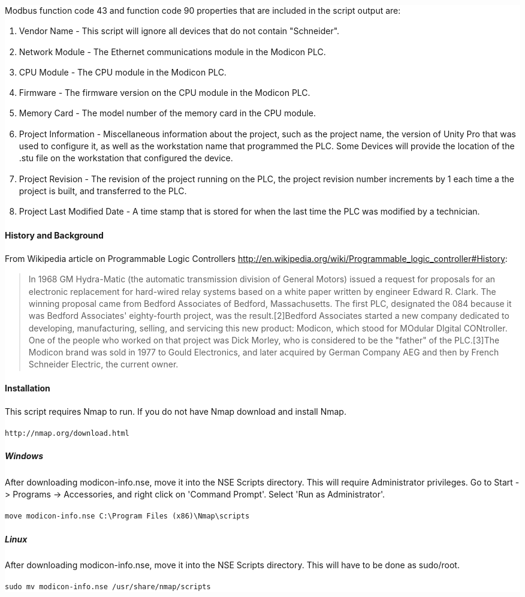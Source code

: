Modbus function code 43 and function code 90 properties that are included in the script output are:

1) Vendor Name - This script will ignore all devices that do not contain "Schneider".

2) Network Module - The Ethernet communications module in the Modicon PLC.

3) CPU Module - The CPU module in the Modicon PLC.

4) Firmware - The firmware version on the CPU module in the Modicon PLC.

5) Memory Card - The model number of the memory card in the CPU module. 

6) Project Information - Miscellaneous information about the project, such as the project name, the version of Unity Pro that was used to configure it, as well as the workstation name that programmed the PLC. Some Devices will provide the location of the .stu file on the workstation that configured the device.

7) Project Revision - The revision of the project running on the PLC, the project revision number increments by 1 each time a the project is built, and transferred to the PLC.

8) Project Last Modified Date - A time stamp that is stored for when the last time the PLC was modified by a technician.  

#### History and Background

From Wikipedia article on Programmable Logic Controllers http://en.wikipedia.org/wiki/Programmable_logic_controller#History:

> In 1968 GM Hydra-Matic (the automatic transmission division of General Motors) issued a request for proposals for an electronic replacement for hard-wired relay systems based on a white paper written by engineer Edward R. Clark. The winning proposal came from Bedford Associates of Bedford, Massachusetts. The first PLC, designated the 084 because it was Bedford Associates' eighty-fourth project, was the result.[2]Bedford Associates started a new company dedicated to developing, manufacturing, selling, and servicing this new product: Modicon, which stood for MOdular DIgital CONtroller. One of the people who worked on that project was Dick Morley, who is considered to be the "father" of the PLC.[3]The Modicon brand was sold in 1977 to Gould Electronics, and later acquired by German Company AEG and then by French Schneider Electric, the current owner.

#### Installation

This script requires Nmap to run. If you do not have Nmap download and install Nmap.

	http://nmap.org/download.html

##### Windows

After downloading modicon-info.nse, move it into the NSE Scripts directory. This will require Administrator privileges. Go to Start -> Programs -> Accessories, and right click on 'Command Prompt'. Select 'Run as Administrator'.

	move modicon-info.nse C:\Program Files (x86)\Nmap\scripts

##### Linux

After downloading modicon-info.nse, move it into the NSE Scripts directory. This will have to be done as sudo/root.
		
	sudo mv modicon-info.nse /usr/share/nmap/scripts
		